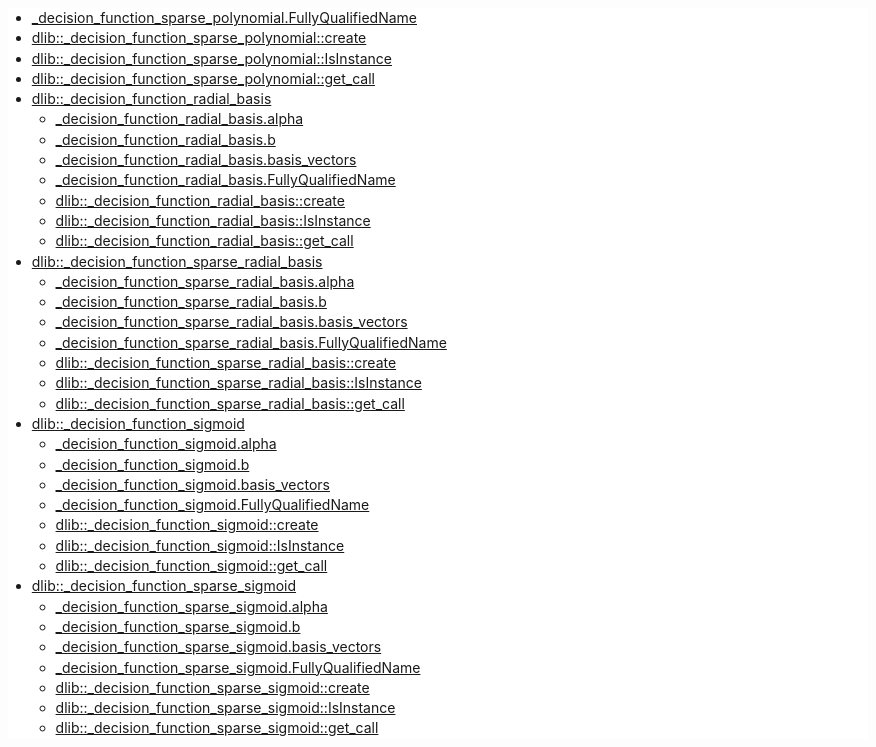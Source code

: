   - [\_decision\_function\_sparse\_polynomial.FullyQualifiedName](#%5C_decision%5C_function%5C_sparse%5C_polynomialfullyqualifiedname)
  - [dlib::\_decision\_function\_sparse\_polynomial::create](#dlib%5C_decision%5C_function%5C_sparse%5C_polynomialcreate)
  - [dlib::\_decision\_function\_sparse\_polynomial::IsInstance](#dlib%5C_decision%5C_function%5C_sparse%5C_polynomialisinstance)
  - [dlib::\_decision\_function\_sparse\_polynomial::get\_call](#dlib%5C_decision%5C_function%5C_sparse%5C_polynomialget%5C_call)
- [dlib::\_decision\_function\_radial\_basis](#dlib%5C_decision%5C_function%5C_radial%5C_basis)
  - [\_decision\_function\_radial\_basis.alpha](#%5C_decision%5C_function%5C_radial%5C_basisalpha)
  - [\_decision\_function\_radial\_basis.b](#%5C_decision%5C_function%5C_radial%5C_basisb)
  - [\_decision\_function\_radial\_basis.basis\_vectors](#%5C_decision%5C_function%5C_radial%5C_basisbasis%5C_vectors)
  - [\_decision\_function\_radial\_basis.FullyQualifiedName](#%5C_decision%5C_function%5C_radial%5C_basisfullyqualifiedname)
  - [dlib::\_decision\_function\_radial\_basis::create](#dlib%5C_decision%5C_function%5C_radial%5C_basiscreate)
  - [dlib::\_decision\_function\_radial\_basis::IsInstance](#dlib%5C_decision%5C_function%5C_radial%5C_basisisinstance)
  - [dlib::\_decision\_function\_radial\_basis::get\_call](#dlib%5C_decision%5C_function%5C_radial%5C_basisget%5C_call)
- [dlib::\_decision\_function\_sparse\_radial\_basis](#dlib%5C_decision%5C_function%5C_sparse%5C_radial%5C_basis)
  - [\_decision\_function\_sparse\_radial\_basis.alpha](#%5C_decision%5C_function%5C_sparse%5C_radial%5C_basisalpha)
  - [\_decision\_function\_sparse\_radial\_basis.b](#%5C_decision%5C_function%5C_sparse%5C_radial%5C_basisb)
  - [\_decision\_function\_sparse\_radial\_basis.basis\_vectors](#%5C_decision%5C_function%5C_sparse%5C_radial%5C_basisbasis%5C_vectors)
  - [\_decision\_function\_sparse\_radial\_basis.FullyQualifiedName](#%5C_decision%5C_function%5C_sparse%5C_radial%5C_basisfullyqualifiedname)
  - [dlib::\_decision\_function\_sparse\_radial\_basis::create](#dlib%5C_decision%5C_function%5C_sparse%5C_radial%5C_basiscreate)
  - [dlib::\_decision\_function\_sparse\_radial\_basis::IsInstance](#dlib%5C_decision%5C_function%5C_sparse%5C_radial%5C_basisisinstance)
  - [dlib::\_decision\_function\_sparse\_radial\_basis::get\_call](#dlib%5C_decision%5C_function%5C_sparse%5C_radial%5C_basisget%5C_call)
- [dlib::\_decision\_function\_sigmoid](#dlib%5C_decision%5C_function%5C_sigmoid)
  - [\_decision\_function\_sigmoid.alpha](#%5C_decision%5C_function%5C_sigmoidalpha)
  - [\_decision\_function\_sigmoid.b](#%5C_decision%5C_function%5C_sigmoidb)
  - [\_decision\_function\_sigmoid.basis\_vectors](#%5C_decision%5C_function%5C_sigmoidbasis%5C_vectors)
  - [\_decision\_function\_sigmoid.FullyQualifiedName](#%5C_decision%5C_function%5C_sigmoidfullyqualifiedname)
  - [dlib::\_decision\_function\_sigmoid::create](#dlib%5C_decision%5C_function%5C_sigmoidcreate)
  - [dlib::\_decision\_function\_sigmoid::IsInstance](#dlib%5C_decision%5C_function%5C_sigmoidisinstance)
  - [dlib::\_decision\_function\_sigmoid::get\_call](#dlib%5C_decision%5C_function%5C_sigmoidget%5C_call)
- [dlib::\_decision\_function\_sparse\_sigmoid](#dlib%5C_decision%5C_function%5C_sparse%5C_sigmoid)
  - [\_decision\_function\_sparse\_sigmoid.alpha](#%5C_decision%5C_function%5C_sparse%5C_sigmoidalpha)
  - [\_decision\_function\_sparse\_sigmoid.b](#%5C_decision%5C_function%5C_sparse%5C_sigmoidb)
  - [\_decision\_function\_sparse\_sigmoid.basis\_vectors](#%5C_decision%5C_function%5C_sparse%5C_sigmoidbasis%5C_vectors)
  - [\_decision\_function\_sparse\_sigmoid.FullyQualifiedName](#%5C_decision%5C_function%5C_sparse%5C_sigmoidfullyqualifiedname)
  - [dlib::\_decision\_function\_sparse\_sigmoid::create](#dlib%5C_decision%5C_function%5C_sparse%5C_sigmoidcreate)
  - [dlib::\_decision\_function\_sparse\_sigmoid::IsInstance](#dlib%5C_decision%5C_function%5C_sparse%5C_sigmoidisinstance)
  - [dlib::\_decision\_function\_sparse\_sigmoid::get\_call](#dlib%5C_decision%5C_function%5C_sparse%5C_sigmoidget%5C_call)